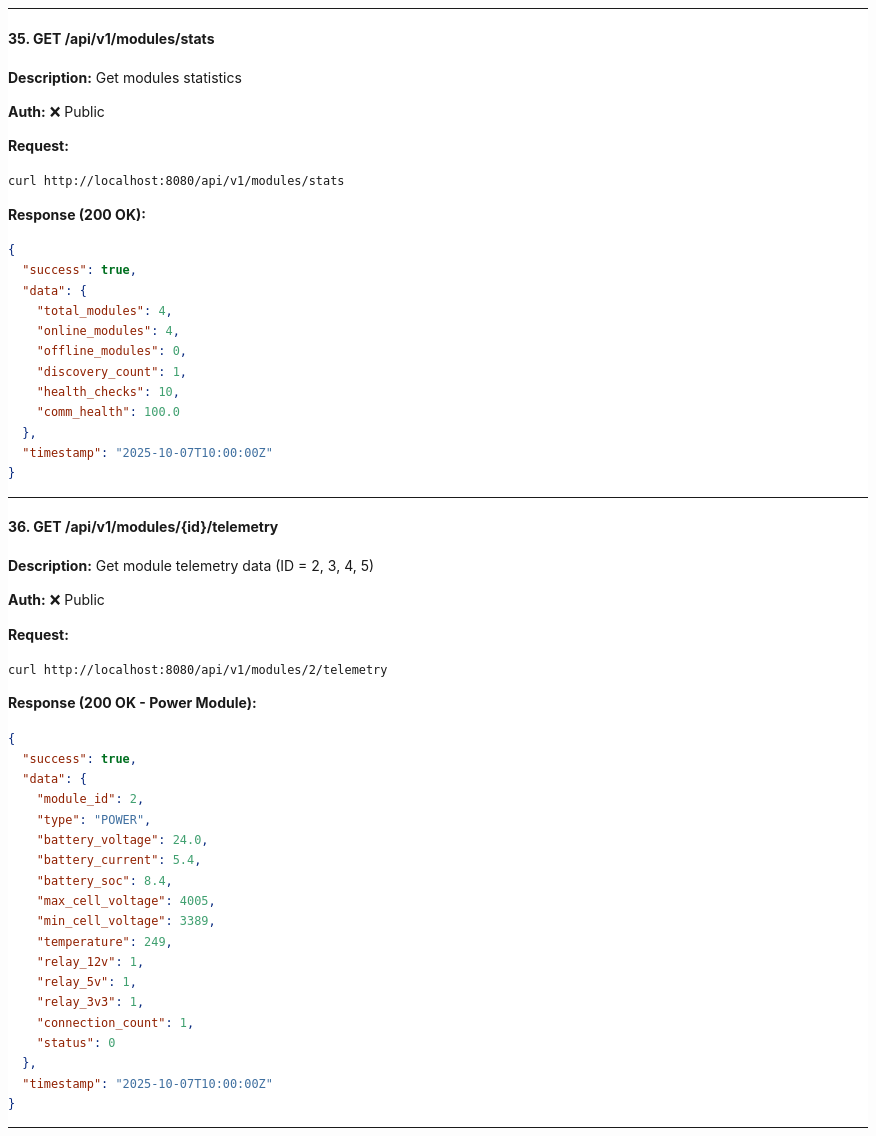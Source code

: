```bash
```

---

#### **35. GET /api/v1/modules/stats**

**Description:** Get modules statistics

**Auth:** ❌ Public

**Request:**
```bash
curl http://localhost:8080/api/v1/modules/stats
```

**Response (200 OK):**
```json
{
  "success": true,
  "data": {
    "total_modules": 4,
    "online_modules": 4,
    "offline_modules": 0,
    "discovery_count": 1,
    "health_checks": 10,
    "comm_health": 100.0
  },
  "timestamp": "2025-10-07T10:00:00Z"
}
```

---

#### **36. GET /api/v1/modules/{id}/telemetry**

**Description:** Get module telemetry data (ID = 2, 3, 4, 5)

**Auth:** ❌ Public

**Request:**
```bash
curl http://localhost:8080/api/v1/modules/2/telemetry
```

**Response (200 OK - Power Module):**
```json
{
  "success": true,
  "data": {
    "module_id": 2,
    "type": "POWER",
    "battery_voltage": 24.0,
    "battery_current": 5.4,
    "battery_soc": 8.4,
    "max_cell_voltage": 4005,
    "min_cell_voltage": 3389,
    "temperature": 249,
    "relay_12v": 1,
    "relay_5v": 1,
    "relay_3v3": 1,
    "connection_count": 1,
    "status": 0
  },
  "timestamp": "2025-10-07T10:00:00Z"
}
```

---